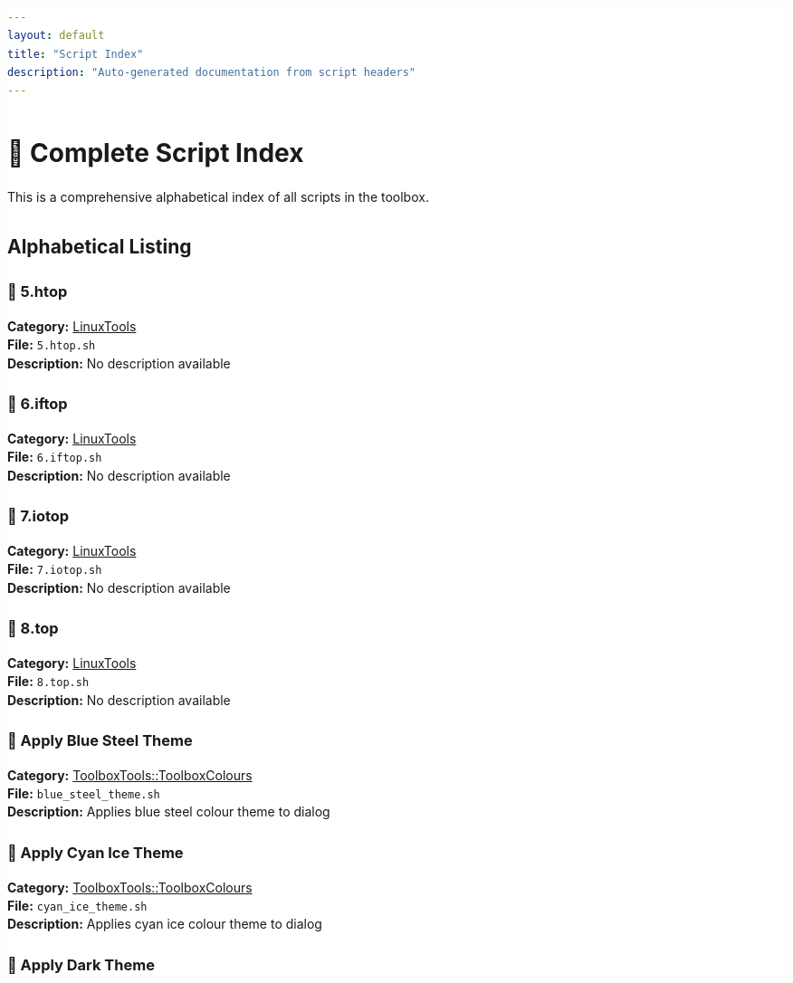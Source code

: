 ```yaml
---
layout: default
title: "Script Index"
description: "Auto-generated documentation from script headers"
---
```


# 📇 Complete Script Index

This is a comprehensive alphabetical index of all scripts in the toolbox.

## Alphabetical Listing

### 📝 5.htop

**Category:** [LinuxTools](LinuxTools.html)  
**File:** `5.htop.sh`  
**Description:** No description available

### 📝 6.iftop

**Category:** [LinuxTools](LinuxTools.html)  
**File:** `6.iftop.sh`  
**Description:** No description available

### 📝 7.iotop

**Category:** [LinuxTools](LinuxTools.html)  
**File:** `7.iotop.sh`  
**Description:** No description available

### 📝 8.top

**Category:** [LinuxTools](LinuxTools.html)  
**File:** `8.top.sh`  
**Description:** No description available

### 📝 Apply Blue Steel Theme

**Category:** [ToolboxTools::ToolboxColours](ToolboxTools__ToolboxColours.html)  
**File:** `blue_steel_theme.sh`  
**Description:** Applies blue steel colour theme to dialog

### 📝 Apply Cyan Ice Theme

**Category:** [ToolboxTools::ToolboxColours](ToolboxTools__ToolboxColours.html)  
**File:** `cyan_ice_theme.sh`  
**Description:** Applies cyan ice colour theme to dialog

### 📝 Apply Dark Theme
